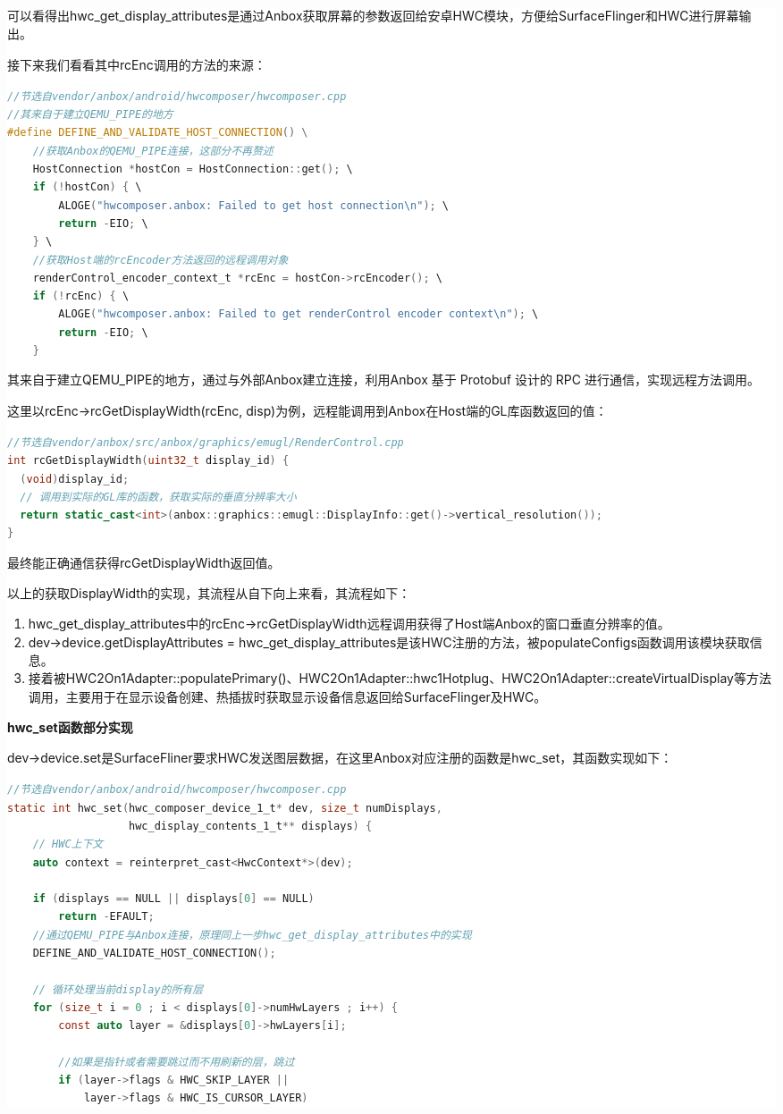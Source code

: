 可以看得出hwc_get_display_attributes是通过Anbox获取屏幕的参数返回给安卓HWC模块，方便给SurfaceFlinger和HWC进行屏幕输出。

接下来我们看看其中rcEnc调用的方法的来源：

```c
//节选自vendor/anbox/android/hwcomposer/hwcomposer.cpp
//其来自于建立QEMU_PIPE的地方
#define DEFINE_AND_VALIDATE_HOST_CONNECTION() \
	//获取Anbox的QEMU_PIPE连接，这部分不再赘述
    HostConnection *hostCon = HostConnection::get(); \
    if (!hostCon) { \
        ALOGE("hwcomposer.anbox: Failed to get host connection\n"); \
        return -EIO; \
    } \
    //获取Host端的rcEncoder方法返回的远程调用对象
    renderControl_encoder_context_t *rcEnc = hostCon->rcEncoder(); \
    if (!rcEnc) { \
        ALOGE("hwcomposer.anbox: Failed to get renderControl encoder context\n"); \
        return -EIO; \
    }
```

其来自于建立QEMU_PIPE的地方，通过与外部Anbox建立连接，利用Anbox 基于 Protobuf 设计的 RPC 进行通信，实现远程方法调用。

这里以rcEnc->rcGetDisplayWidth(rcEnc, disp)为例，远程能调用到Anbox在Host端的GL库函数返回的值：

```cpp
//节选自vendor/anbox/src/anbox/graphics/emugl/RenderControl.cpp
int rcGetDisplayWidth(uint32_t display_id) {
  (void)display_id;
  // 调用到实际的GL库的函数，获取实际的垂直分辨率大小
  return static_cast<int>(anbox::graphics::emugl::DisplayInfo::get()->vertical_resolution());
}
```

最终能正确通信获得rcGetDisplayWidth返回值。

以上的获取DisplayWidth的实现，其流程从自下向上来看，其流程如下：

1. hwc_get_display_attributes中的rcEnc->rcGetDisplayWidth远程调用获得了Host端Anbox的窗口垂直分辨率的值。
2. dev->device.getDisplayAttributes = hwc_get_display_attributes是该HWC注册的方法，被populateConfigs函数调用该模块获取信息。
3. 接着被HWC2On1Adapter::populatePrimary()、HWC2On1Adapter::hwc1Hotplug、HWC2On1Adapter::createVirtualDisplay等方法调用，主要用于在显示设备创建、热插拔时获取显示设备信息返回给SurfaceFlinger及HWC。



**hwc_set函数部分实现**

dev->device.set是SurfaceFliner要求HWC发送图层数据，在这里Anbox对应注册的函数是hwc_set，其函数实现如下：

```c
//节选自vendor/anbox/android/hwcomposer/hwcomposer.cpp
static int hwc_set(hwc_composer_device_1_t* dev, size_t numDisplays,
                   hwc_display_contents_1_t** displays) {
    // HWC上下文
    auto context = reinterpret_cast<HwcContext*>(dev);

    if (displays == NULL || displays[0] == NULL)
        return -EFAULT;
	//通过QEMU_PIPE与Anbox连接，原理同上一步hwc_get_display_attributes中的实现
    DEFINE_AND_VALIDATE_HOST_CONNECTION();

    // 循环处理当前display的所有层
    for (size_t i = 0 ; i < displays[0]->numHwLayers ; i++) {
        const auto layer = &displays[0]->hwLayers[i];

        //如果是指针或者需要跳过而不用刷新的层，跳过
        if (layer->flags & HWC_SKIP_LAYER ||
            layer->flags & HWC_IS_CURSOR_LAYER)
```